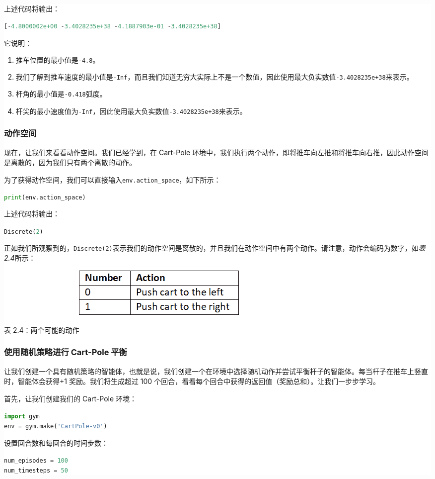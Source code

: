 上述代码将输出：

```py
[-4.8000002e+00 -3.4028235e+38 -4.1887903e-01 -3.4028235e+38] 
```

它说明：

1.  推车位置的最小值是`-4.8`。

1.  我们了解到推车速度的最小值是`-Inf`，而且我们知道无穷大实际上不是一个数值，因此使用最大负实数值`-3.4028235e+38`来表示。

1.  杆角的最小值是`-0.418`弧度。

1.  杆尖的最小速度值为`-Inf`，因此使用最大负实数值`-3.4028235e+38`来表示。

### 动作空间

现在，让我们来看看动作空间。我们已经学到，在 Cart-Pole 环境中，我们执行两个动作，即将推车向左推和将推车向右推，因此动作空间是离散的，因为我们只有两个离散的动作。

为了获得动作空间，我们可以直接输入`env.action_space`，如下所示：

```py
print(env.action_space) 
```

上述代码将输出：

```py
Discrete(2) 
```

正如我们所观察到的，`Discrete(2)`表示我们的动作空间是离散的，并且我们在动作空间中有两个动作。请注意，动作会编码为数字，如*表 2.4*所示：

![](img/B15558_02_20.png)

表 2.4：两个可能的动作

### 使用随机策略进行 Cart-Pole 平衡

让我们创建一个具有随机策略的智能体，也就是说，我们创建一个在环境中选择随机动作并尝试平衡杆子的智能体。每当杆子在推车上竖直时，智能体会获得+1 奖励。我们将生成超过 100 个回合，看看每个回合中获得的返回值（奖励总和）。让我们一步步学习。

首先，让我们创建我们的 Cart-Pole 环境：

```py
import gym
env = gym.make('CartPole-v0') 
```

设置回合数和每回合的时间步数：

```py
num_episodes = 100
num_timesteps = 50 
```
